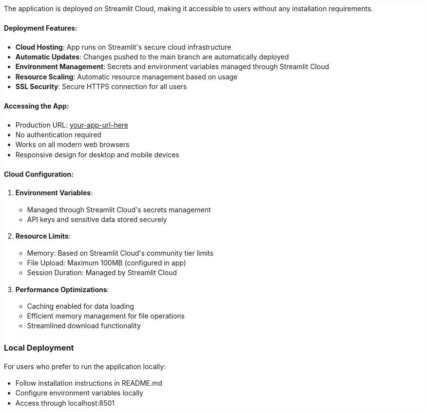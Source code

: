 The application is deployed on Streamlit Cloud, making it accessible to users without any installation requirements.

#### Deployment Features:

- **Cloud Hosting**: App runs on Streamlit's secure cloud infrastructure
- **Automatic Updates**: Changes pushed to the main branch are automatically deployed
- **Environment Management**: Secrets and environment variables managed through Streamlit Cloud
- **Resource Scaling**: Automatic resource management based on usage
- **SSL Security**: Secure HTTPS connection for all users

#### Accessing the App:

- Production URL: [your-app-url-here](your-app-url-here)
- No authentication required
- Works on all modern web browsers
- Responsive design for desktop and mobile devices

#### Cloud Configuration:

1. **Environment Variables**:

   - Managed through Streamlit Cloud's secrets management
   - API keys and sensitive data stored securely

2. **Resource Limits**:

   - Memory: Based on Streamlit Cloud's community tier limits
   - File Upload: Maximum 100MB (configured in app)
   - Session Duration: Managed by Streamlit Cloud

3. **Performance Optimizations**:
   - Caching enabled for data loading
   - Efficient memory management for file operations
   - Streamlined download functionality

### Local Deployment

For users who prefer to run the application locally:

- Follow installation instructions in README.md
- Configure environment variables locally
- Access through localhost:8501
